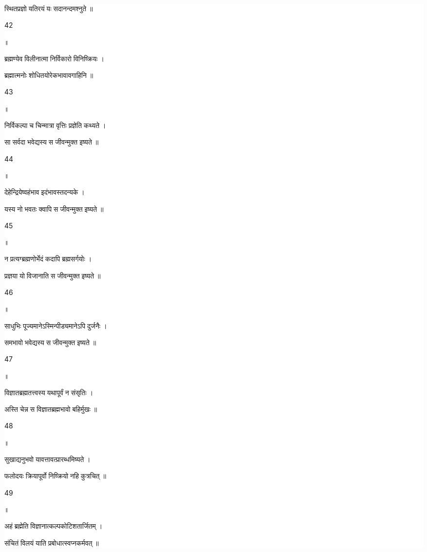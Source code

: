स्थितप्रज्ञो यतिरयं यः सदानन्दमश्नुते ॥

42

॥

ब्रह्मण्येव विलीनात्मा निर्विकारो विनिष्क्रियः ।

ब्रह्मात्मनोः शोधितयोरेकभावावगाहिनि ॥

43

॥

निर्विकल्पा च चिन्मात्रा वृत्तिः प्रज्ञेति कथ्यते ।

सा सर्वदा भवेद्यस्य स जीवन्मुक्त इष्यते ॥

44

॥

देहेन्द्रियेष्वहंभाव इदंभावस्तदन्यके ।

यस्य नो भवतः क्वापि स जीवन्मुक्त इष्यते ॥

45

॥

न प्रत्यग्ब्रह्मणोर्भेदं कदापि ब्रह्मसर्गयोः ।

प्रज्ञया यो विजानाति स जीवन्मुक्त इष्यते ॥

46

॥

साधुभिः पूज्यमानेऽस्मिन्पीड्यमानेऽपि दुर्जनैः ।

समभावो भवेद्यस्य स जीवन्मुक्त इष्यते ॥

47

॥

विज्ञातब्रह्मतत्त्वस्य यथापूर्वं न संसृतिः ।

अस्ति चेन्न स विज्ञातब्रह्मभावो बहिर्मुखः ॥

48

॥

सुखाद्यनुभवो यावत्तावत्प्रारब्धमिष्यते ।

फलोदयः क्रियापूर्वो निष्क्रियो नहि कुत्रचित् ॥

49

॥

अहं ब्रह्मेति विज्ञानात्कल्पकोटिशतार्जितम् ।

संचितं विलयं याति प्रबोधात्स्वप्नकर्मवत् ॥
